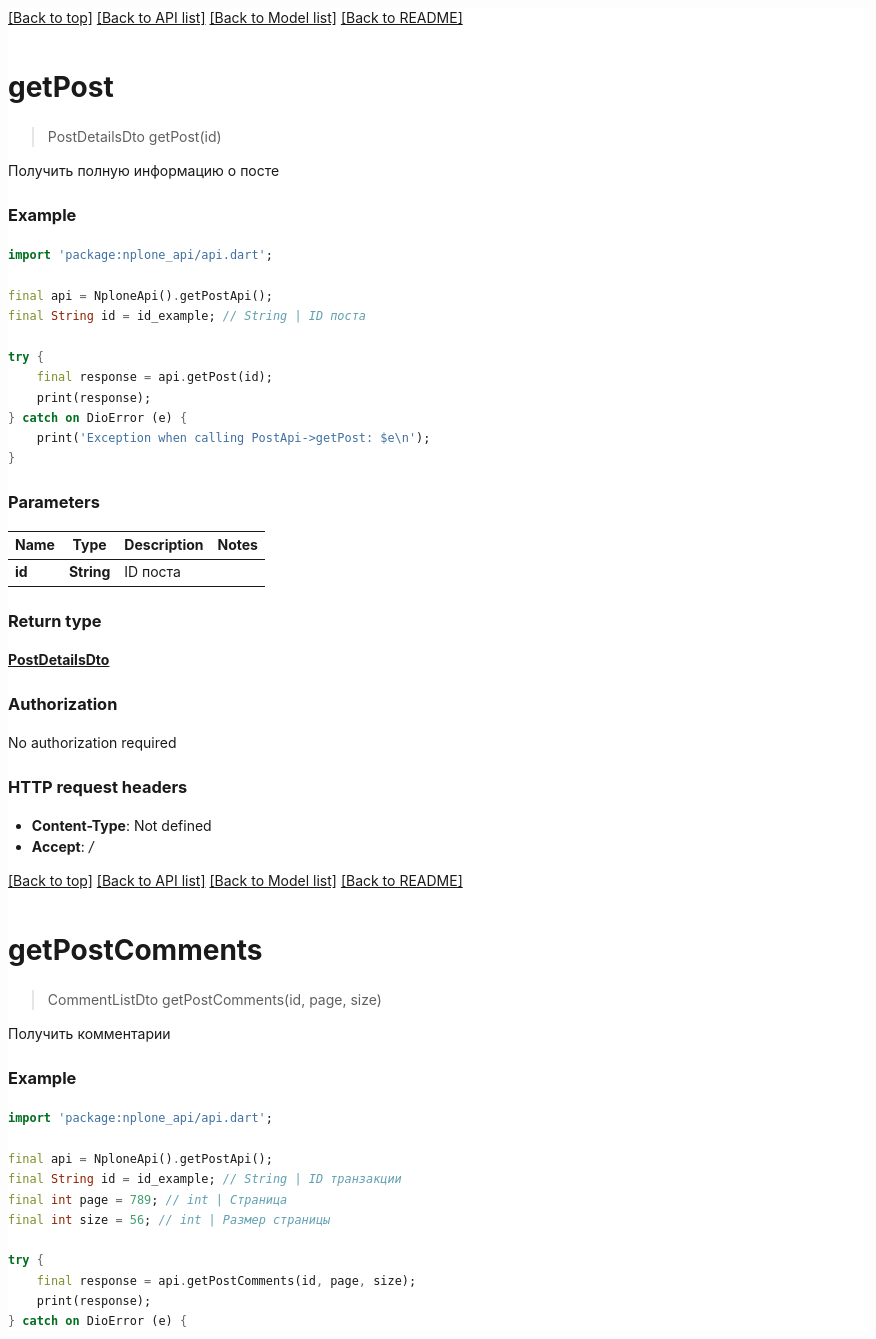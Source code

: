 [[Back to top]](#) [[Back to API list]](../README.md#documentation-for-api-endpoints) [[Back to Model list]](../README.md#documentation-for-models) [[Back to README]](../README.md)

# **getPost**
> PostDetailsDto getPost(id)

Получить полную информацию о посте

### Example
```dart
import 'package:nplone_api/api.dart';

final api = NploneApi().getPostApi();
final String id = id_example; // String | ID поста

try {
    final response = api.getPost(id);
    print(response);
} catch on DioError (e) {
    print('Exception when calling PostApi->getPost: $e\n');
}
```

### Parameters

Name | Type | Description  | Notes
------------- | ------------- | ------------- | -------------
 **id** | **String**| ID поста | 

### Return type

[**PostDetailsDto**](PostDetailsDto.md)

### Authorization

No authorization required

### HTTP request headers

 - **Content-Type**: Not defined
 - **Accept**: */*

[[Back to top]](#) [[Back to API list]](../README.md#documentation-for-api-endpoints) [[Back to Model list]](../README.md#documentation-for-models) [[Back to README]](../README.md)

# **getPostComments**
> CommentListDto getPostComments(id, page, size)

Получить комментарии

### Example
```dart
import 'package:nplone_api/api.dart';

final api = NploneApi().getPostApi();
final String id = id_example; // String | ID транзакции
final int page = 789; // int | Страница
final int size = 56; // int | Размер страницы

try {
    final response = api.getPostComments(id, page, size);
    print(response);
} catch on DioError (e) {
```